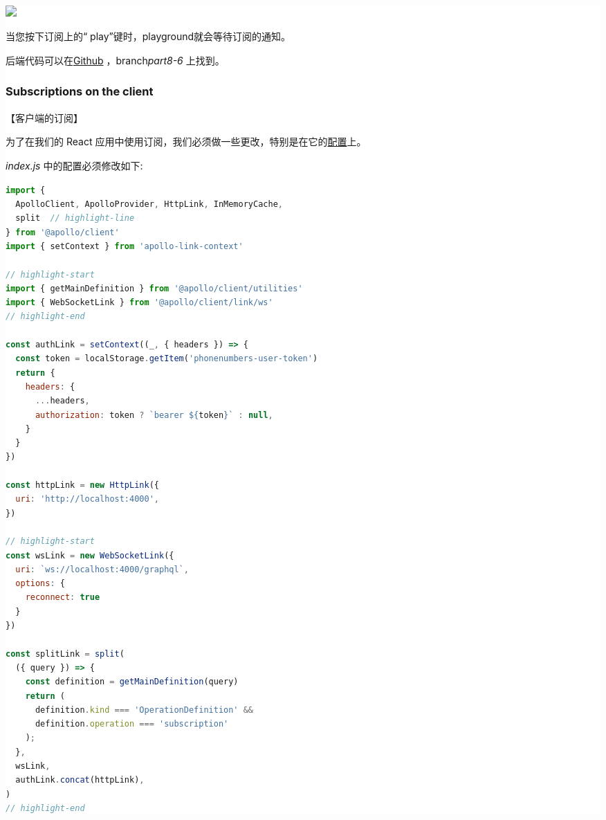![](../../images/8/31.png)




当您按下订阅上的“ play”键时，playground就会等待订阅的通知。


后端代码可以在[Github](https://Github.com/fullstack-hy2020/graphql-phonebook-backend/tree/part8-6) ，branch<i>part8-6</i> 上找到。

### Subscriptions on the client
【客户端的订阅】


为了在我们的 React 应用中使用订阅，我们必须做一些更改，特别是在它的[配置](https://www.apollographql.com/docs/React/data/subscriptions/)上。

<i>index.js</i> 中的配置必须修改如下:

```js
import { 
  ApolloClient, ApolloProvider, HttpLink, InMemoryCache, 
  split  // highlight-line
} from '@apollo/client'
import { setContext } from 'apollo-link-context'

// highlight-start
import { getMainDefinition } from '@apollo/client/utilities'
import { WebSocketLink } from '@apollo/client/link/ws'
// highlight-end

const authLink = setContext((_, { headers }) => {
  const token = localStorage.getItem('phonenumbers-user-token')
  return {
    headers: {
      ...headers,
      authorization: token ? `bearer ${token}` : null,
    }
  }
})

const httpLink = new HttpLink({
  uri: 'http://localhost:4000',
})

// highlight-start
const wsLink = new WebSocketLink({
  uri: `ws://localhost:4000/graphql`,
  options: {
    reconnect: true
  }
})

const splitLink = split(
  ({ query }) => {
    const definition = getMainDefinition(query)
    return (
      definition.kind === 'OperationDefinition' &&
      definition.operation === 'subscription'
    );
  },
  wsLink,
  authLink.concat(httpLink),
)
// highlight-end

```
